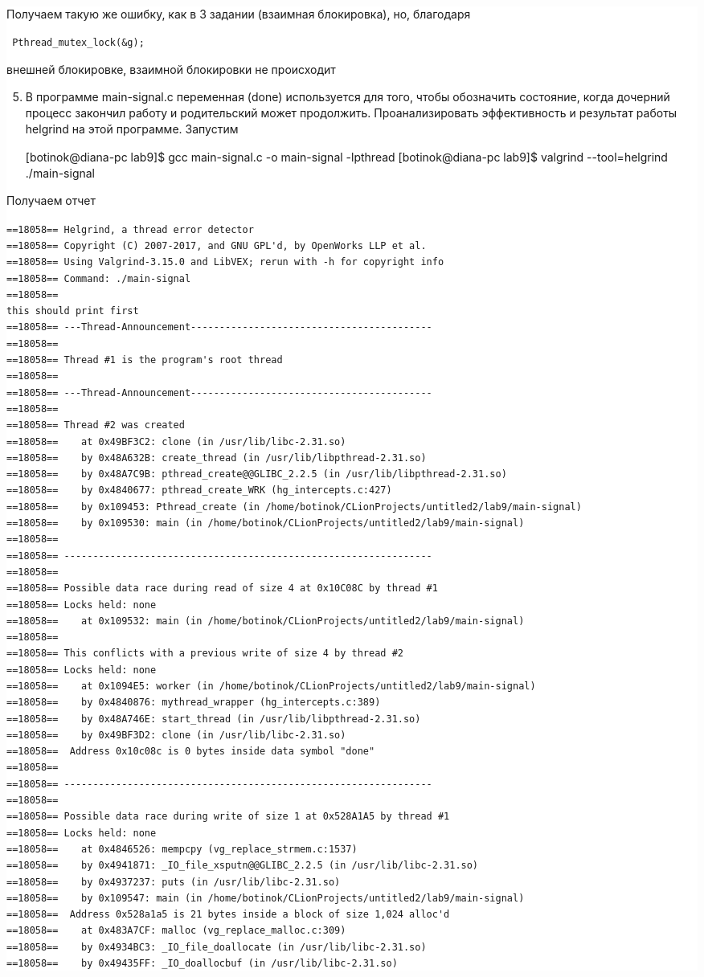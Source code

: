 Получаем такую же ошибку, как в 3 задании (взаимная блокировка),
но, благодаря 
 
     Pthread_mutex_lock(&g);
     
 внешней блокировке, взаимной блокировки не происходит
 
 
 5. В программе main-signal.c переменная (done) используется для того, чтобы 
 обозначить состояние, когда дочерний процесс закончил работу и родительский 
 может продолжить. Проанализировать эффективность и результат работы helgrind 
 на этой программе.
 Запустим
 
 
    [botinok@diana-pc lab9]$ gcc main-signal.c -o main-signal -lpthread
    [botinok@diana-pc lab9]$ valgrind --tool=helgrind ./main-signal 

Получаем отчет


    ==18058== Helgrind, a thread error detector
    ==18058== Copyright (C) 2007-2017, and GNU GPL'd, by OpenWorks LLP et al.
    ==18058== Using Valgrind-3.15.0 and LibVEX; rerun with -h for copyright info
    ==18058== Command: ./main-signal
    ==18058== 
    this should print first
    ==18058== ---Thread-Announcement------------------------------------------
    ==18058== 
    ==18058== Thread #1 is the program's root thread
    ==18058== 
    ==18058== ---Thread-Announcement------------------------------------------
    ==18058== 
    ==18058== Thread #2 was created
    ==18058==    at 0x49BF3C2: clone (in /usr/lib/libc-2.31.so)
    ==18058==    by 0x48A632B: create_thread (in /usr/lib/libpthread-2.31.so)
    ==18058==    by 0x48A7C9B: pthread_create@@GLIBC_2.2.5 (in /usr/lib/libpthread-2.31.so)
    ==18058==    by 0x4840677: pthread_create_WRK (hg_intercepts.c:427)
    ==18058==    by 0x109453: Pthread_create (in /home/botinok/CLionProjects/untitled2/lab9/main-signal)
    ==18058==    by 0x109530: main (in /home/botinok/CLionProjects/untitled2/lab9/main-signal)
    ==18058== 
    ==18058== ----------------------------------------------------------------
    ==18058== 
    ==18058== Possible data race during read of size 4 at 0x10C08C by thread #1
    ==18058== Locks held: none
    ==18058==    at 0x109532: main (in /home/botinok/CLionProjects/untitled2/lab9/main-signal)
    ==18058== 
    ==18058== This conflicts with a previous write of size 4 by thread #2
    ==18058== Locks held: none
    ==18058==    at 0x1094E5: worker (in /home/botinok/CLionProjects/untitled2/lab9/main-signal)
    ==18058==    by 0x4840876: mythread_wrapper (hg_intercepts.c:389)
    ==18058==    by 0x48A746E: start_thread (in /usr/lib/libpthread-2.31.so)
    ==18058==    by 0x49BF3D2: clone (in /usr/lib/libc-2.31.so)
    ==18058==  Address 0x10c08c is 0 bytes inside data symbol "done"
    ==18058== 
    ==18058== ----------------------------------------------------------------
    ==18058== 
    ==18058== Possible data race during write of size 1 at 0x528A1A5 by thread #1
    ==18058== Locks held: none
    ==18058==    at 0x4846526: mempcpy (vg_replace_strmem.c:1537)
    ==18058==    by 0x4941871: _IO_file_xsputn@@GLIBC_2.2.5 (in /usr/lib/libc-2.31.so)
    ==18058==    by 0x4937237: puts (in /usr/lib/libc-2.31.so)
    ==18058==    by 0x109547: main (in /home/botinok/CLionProjects/untitled2/lab9/main-signal)
    ==18058==  Address 0x528a1a5 is 21 bytes inside a block of size 1,024 alloc'd
    ==18058==    at 0x483A7CF: malloc (vg_replace_malloc.c:309)
    ==18058==    by 0x4934BC3: _IO_file_doallocate (in /usr/lib/libc-2.31.so)
    ==18058==    by 0x49435FF: _IO_doallocbuf (in /usr/lib/libc-2.31.so)